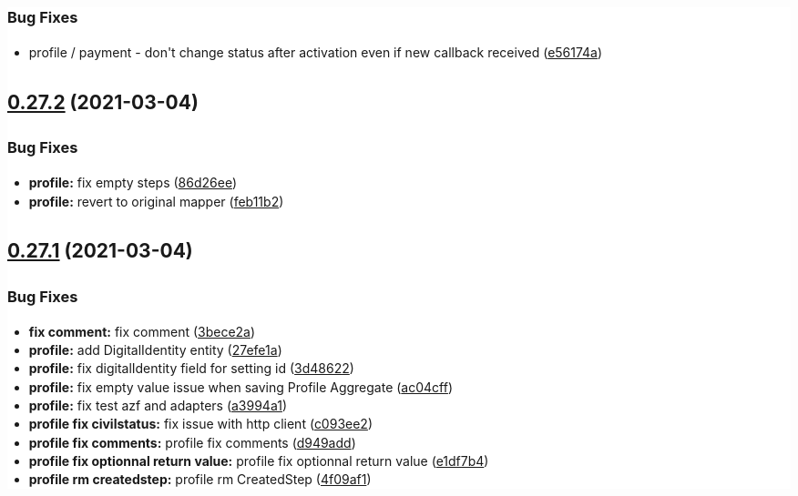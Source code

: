 
### Bug Fixes

* profile / payment - don't change status after activation even if new callback received ([e56174a](https://dev.azure.com/OneyPay/OneyPay-API/_git/oney/commits/e56174a72b2865ae75a0952576de4eef88e414ef))





## [0.27.2](https://dev.azure.com/OneyPay/OneyPay-API/_git/oney/compare/@oney/profile-adapters@0.27.1...@oney/profile-adapters@0.27.2) (2021-03-04)


### Bug Fixes

* **profile:** fix empty steps ([86d26ee](https://dev.azure.com/OneyPay/OneyPay-API/_git/oney/commits/86d26ee248daf9d7d11ab63d56c17e8c449cee44))
* **profile:** revert to original mapper ([feb11b2](https://dev.azure.com/OneyPay/OneyPay-API/_git/oney/commits/feb11b2920335ebc1c396afad48a1b11f8e172d4))





## [0.27.1](https://dev.azure.com/OneyPay/OneyPay-API/_git/oney/compare/@oney/profile-adapters@0.27.0...@oney/profile-adapters@0.27.1) (2021-03-04)


### Bug Fixes

* **fix comment:** fix comment ([3bece2a](https://dev.azure.com/OneyPay/OneyPay-API/_git/oney/commits/3bece2a18b960adcc6ccf7b211ce352fd1b871df))
* **profile:** add DigitalIdentity entity ([27efe1a](https://dev.azure.com/OneyPay/OneyPay-API/_git/oney/commits/27efe1a517e3e51fb831d2696fd36fa8c33aa915))
* **profile:** fix digitalIdentity field for setting id ([3d48622](https://dev.azure.com/OneyPay/OneyPay-API/_git/oney/commits/3d486225705dc5c189fbc244aabdb0eec0a40cd4))
* **profile:** fix empty value issue when saving Profile Aggregate ([ac04cff](https://dev.azure.com/OneyPay/OneyPay-API/_git/oney/commits/ac04cff116b1dd6b595d930d403c98e9fbe661e9))
* **profile:** fix test azf and adapters ([a3994a1](https://dev.azure.com/OneyPay/OneyPay-API/_git/oney/commits/a3994a1e5592f1d46a4129a9ecbea3423e8a9c17))
* **profile fix civilstatus:** fix issue with http client ([c093ee2](https://dev.azure.com/OneyPay/OneyPay-API/_git/oney/commits/c093ee29a2cbf49794607dc78aff558bda13e117))
* **profile fix comments:** profile fix comments ([d949add](https://dev.azure.com/OneyPay/OneyPay-API/_git/oney/commits/d949addd209d45bc65eff57c9d069d836cd1622e))
* **profile fix optionnal return value:** profile fix optionnal return value ([e1df7b4](https://dev.azure.com/OneyPay/OneyPay-API/_git/oney/commits/e1df7b4a3e21bd635301a460c5a6b00feb2c59de))
* **profile rm createdstep:** profile rm CreatedStep ([4f09af1](https://dev.azure.com/OneyPay/OneyPay-API/_git/oney/commits/4f09af12546d99cecc3994bda41613cab19639d4))




